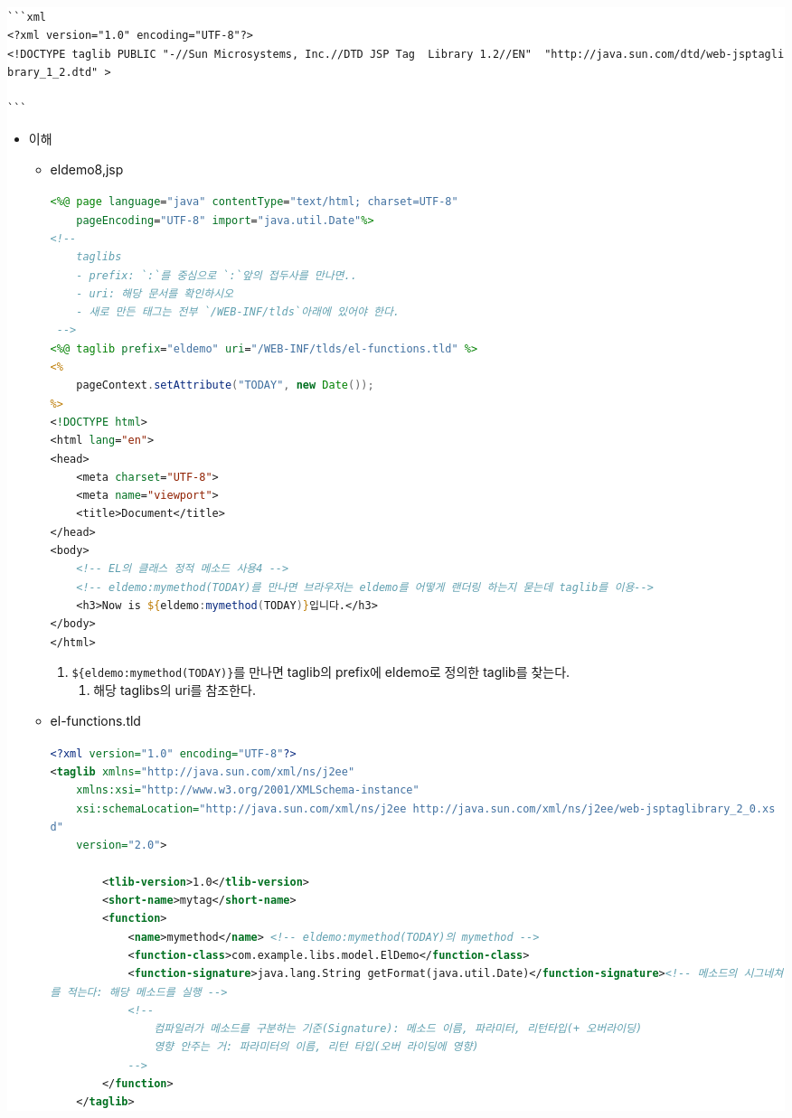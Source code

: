     ```xml
    <?xml version="1.0" encoding="UTF-8"?>
    <!DOCTYPE taglib PUBLIC "-//Sun Microsystems, Inc.//DTD JSP Tag  Library 1.2//EN"  "http://java.sun.com/dtd/web-jsptaglibrary_1_2.dtd" >
    
    ```

- 이해

  - eldemo8,jsp

    ```jsp
    <%@ page language="java" contentType="text/html; charset=UTF-8"
        pageEncoding="UTF-8" import="java.util.Date"%>
    <!-- 
    	taglibs
    	- prefix: `:`를 중심으로 `:`앞의 접두사를 만나면..
    	- uri: 해당 문서를 확인하시오
    	- 새로 만든 태그는 전부 `/WEB-INF/tlds`아래에 있어야 한다.
     -->
    <%@ taglib prefix="eldemo" uri="/WEB-INF/tlds/el-functions.tld" %>
    <%
    	pageContext.setAttribute("TODAY", new Date());
    %>
    <!DOCTYPE html>
    <html lang="en">
    <head>
        <meta charset="UTF-8">
        <meta name="viewport">
        <title>Document</title>
    </head>
    <body>
        <!-- EL의 클래스 정적 메소드 사용4 -->
        <!-- eldemo:mymethod(TODAY)를 만나면 브라우저는 eldemo를 어떻게 랜더링 하는지 묻는데 taglib를 이용-->
        <h3>Now is ${eldemo:mymethod(TODAY)}입니다.</h3>
    </body>
    </html>
    ```

    1. `${eldemo:mymethod(TODAY)}`를 만나면 taglib의 prefix에 eldemo로 정의한 taglib를 찾는다.
       1. 해당 taglibs의 uri를 참조한다.

  - el-functions.tld

    ```xml
    <?xml version="1.0" encoding="UTF-8"?>
    <taglib xmlns="http://java.sun.com/xml/ns/j2ee"
    	xmlns:xsi="http://www.w3.org/2001/XMLSchema-instance"
    	xsi:schemaLocation="http://java.sun.com/xml/ns/j2ee http://java.sun.com/xml/ns/j2ee/web-jsptaglibrary_2_0.xsd"
    	version="2.0">
    
    		<tlib-version>1.0</tlib-version>
    		<short-name>mytag</short-name>
    		<function>
    			<name>mymethod</name> <!-- eldemo:mymethod(TODAY)의 mymethod -->
    			<function-class>com.example.libs.model.ElDemo</function-class> 
    			<function-signature>java.lang.String getFormat(java.util.Date)</function-signature><!-- 메소드의 시그네쳐를 적는다: 해당 메소드를 실행 -->
    			<!-- 
    				컴파일러가 메소드를 구분하는 기준(Signature): 메소드 이름, 파라미터, 리턴타입(+ 오버라이딩)
    				영향 안주는 거: 파라미터의 이름, 리턴 타입(오버 라이딩에 영향)
    			-->
    		</function>
    	</taglib>
    